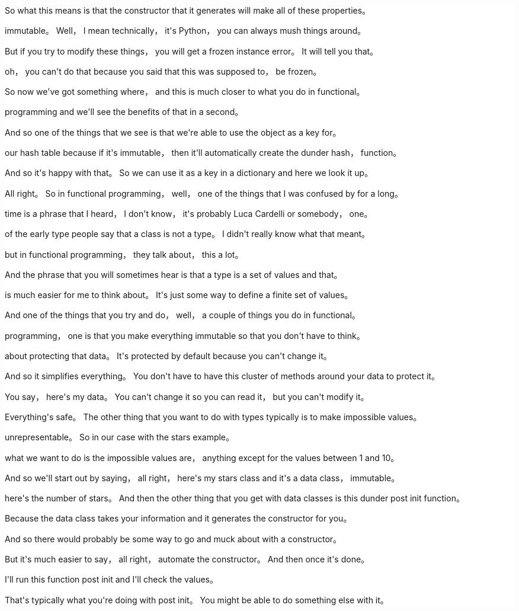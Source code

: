 So what this means is that the constructor that it generates will make all of these properties。

 immutable。 Well， I mean technically， it's Python， you can always mush things around。

 But if you try to modify these things， you will get a frozen instance error。 It will tell you that。

 oh， you can't do that because you said that this was supposed to， be frozen。

 So now we've got something where， and this is much closer to what you do in functional。

 programming and we'll see the benefits of that in a second。

 And so one of the things that we see is that we're able to use the object as a key for。

 our hash table because if it's immutable， then it'll automatically create the dunder hash， function。

 And so it's happy with that。 So we can use it as a key in a dictionary and here we look it up。

 All right。 So in functional programming， well， one of the things that I was confused by for a long。

 time is a phrase that I heard， I don't know， it's probably Luca Cardelli or somebody， one。

 of the early type people say that a class is not a type。 I didn't really know what that meant。

 but in functional programming， they talk about， this a lot。

 And the phrase that you will sometimes hear is that a type is a set of values and that。

 is much easier for me to think about。 It's just some way to define a finite set of values。

 And one of the things that you try and do， well， a couple of things you do in functional。

 programming， one is that you make everything immutable so that you don't have to think。

 about protecting that data。 It's protected by default because you can't change it。

 And so it simplifies everything。 You don't have to have this cluster of methods around your data to protect it。

 You say， here's my data。 You can't change it so you can read it， but you can't modify it。

 Everything's safe。 The other thing that you want to do with types typically is to make impossible values。

 unrepresentable。 So in our case with the stars example。

 what we want to do is the impossible values are， anything except for the values between 1 and 10。

 And so we'll start out by saying， all right， here's my stars class and it's a data class， immutable。

 here's the number of stars。 And then the other thing that you get with data classes is this dunder post init function。

 Because the data class takes your information and it generates the constructor for you。

 And so there would probably be some way to go and muck about with a constructor。

 But it's much easier to say， all right， automate the constructor。 And then once it's done。

 I'll run this function post init and I'll check the values。

 That's typically what you're doing with post init。 You might be able to do something else with it。
